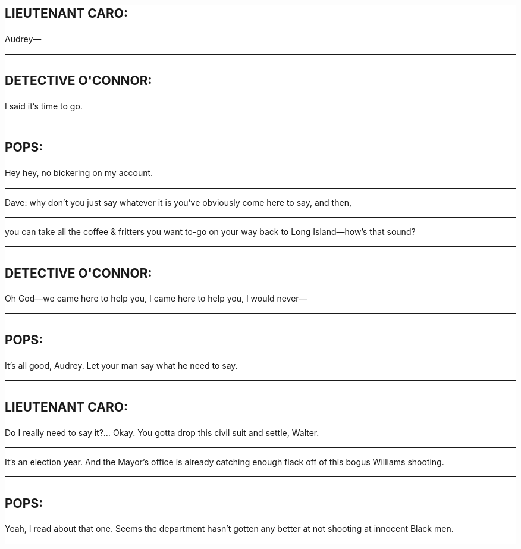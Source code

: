 
## LIEUTENANT CARO: 
Audrey—

---

## DETECTIVE O'CONNOR: 
I said it’s time to go.

---

## POPS: 
Hey hey, no bickering on my account. 

---

Dave: why don’t you just say whatever it is you’ve obviously come here to say, and then, 

---

you can take all the coffee & fritters you want to-go on your way back to Long Island—how’s that sound?

---

## DETECTIVE O'CONNOR: 
Oh God—we came here to help you, I came here to help you, I would never—

---

## POPS: 
It’s all good, Audrey. Let your man say what he need to say. 

---

## LIEUTENANT CARO: 
Do I really need to say it?… Okay. You gotta drop this civil suit and settle, Walter. 

---

It’s an election year. And the Mayor’s office is already catching enough flack off of this bogus Williams shooting.

---

## POPS: 
Yeah, I read about that one. Seems the department hasn’t gotten any better at not shooting at innocent Black men.

---
